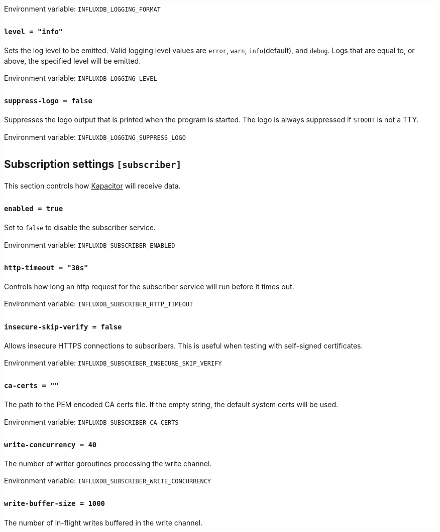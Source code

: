 Environment variable: `INFLUXDB_LOGGING_FORMAT`

### `level = "info"`

Sets the log level to be emitted. Valid logging level values are `error`, `warn`, `info`(default), and `debug`. Logs that are equal to, or above, the specified level will be emitted.

Environment variable: `INFLUXDB_LOGGING_LEVEL`

### `suppress-logo = false`

Suppresses the logo output that is printed when the program is started.
The logo is always suppressed if `STDOUT` is not a TTY.

Environment variable: `INFLUXDB_LOGGING_SUPPRESS_LOGO`

## Subscription settings `[subscriber]`

This section controls how [Kapacitor](/kapacitor/v1.4/) will receive data.

### `enabled = true`

Set to `false` to disable the subscriber service.

Environment variable: `INFLUXDB_SUBSCRIBER_ENABLED`

### `http-timeout = "30s"`

Controls how long an http request for the subscriber service will run before it times out.

Environment variable: `INFLUXDB_SUBSCRIBER_HTTP_TIMEOUT`

### `insecure-skip-verify = false`

Allows insecure HTTPS connections to subscribers.
This is useful when testing with self-signed certificates.

Environment variable: `INFLUXDB_SUBSCRIBER_INSECURE_SKIP_VERIFY`

### `ca-certs = ""`

The path to the PEM encoded CA certs file.
If the empty string, the default system certs will be used.

Environment variable: `INFLUXDB_SUBSCRIBER_CA_CERTS`

### `write-concurrency = 40`

The number of writer goroutines processing the write channel.

Environment variable: `INFLUXDB_SUBSCRIBER_WRITE_CONCURRENCY`

### `write-buffer-size = 1000`

The number of in-flight writes buffered in the write channel.
